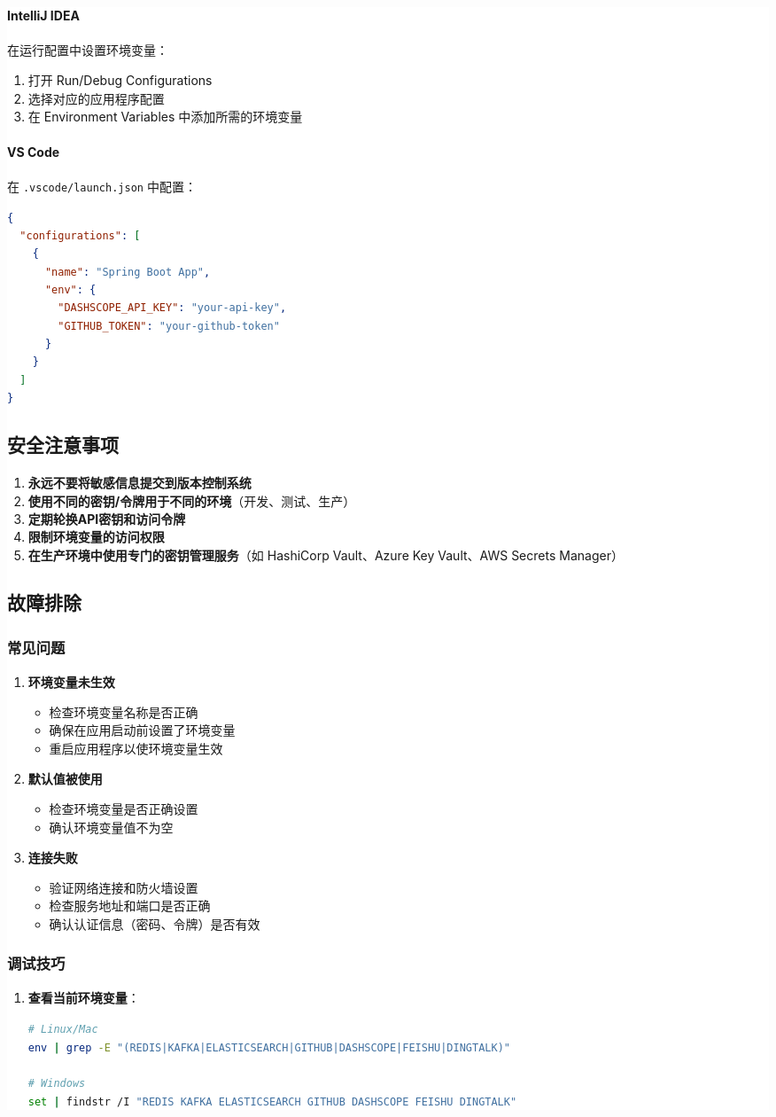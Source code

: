 #### IntelliJ IDEA
在运行配置中设置环境变量：
1. 打开 Run/Debug Configurations
2. 选择对应的应用程序配置
3. 在 Environment Variables 中添加所需的环境变量

#### VS Code
在 `.vscode/launch.json` 中配置：

```json
{
  "configurations": [
    {
      "name": "Spring Boot App",
      "env": {
        "DASHSCOPE_API_KEY": "your-api-key",
        "GITHUB_TOKEN": "your-github-token"
      }
    }
  ]
}
```

## 安全注意事项

1. **永远不要将敏感信息提交到版本控制系统**
2. **使用不同的密钥/令牌用于不同的环境**（开发、测试、生产）
3. **定期轮换API密钥和访问令牌**
4. **限制环境变量的访问权限**
5. **在生产环境中使用专门的密钥管理服务**（如 HashiCorp Vault、Azure Key Vault、AWS Secrets Manager）

## 故障排除

### 常见问题

1. **环境变量未生效**
   - 检查环境变量名称是否正确
   - 确保在应用启动前设置了环境变量
   - 重启应用程序以使环境变量生效

2. **默认值被使用**
   - 检查环境变量是否正确设置
   - 确认环境变量值不为空

3. **连接失败**
   - 验证网络连接和防火墙设置
   - 检查服务地址和端口是否正确
   - 确认认证信息（密码、令牌）是否有效

### 调试技巧

1. **查看当前环境变量**：
   ```bash
   # Linux/Mac
   env | grep -E "(REDIS|KAFKA|ELASTICSEARCH|GITHUB|DASHSCOPE|FEISHU|DINGTALK)"
   
   # Windows
   set | findstr /I "REDIS KAFKA ELASTICSEARCH GITHUB DASHSCOPE FEISHU DINGTALK"
   ```
